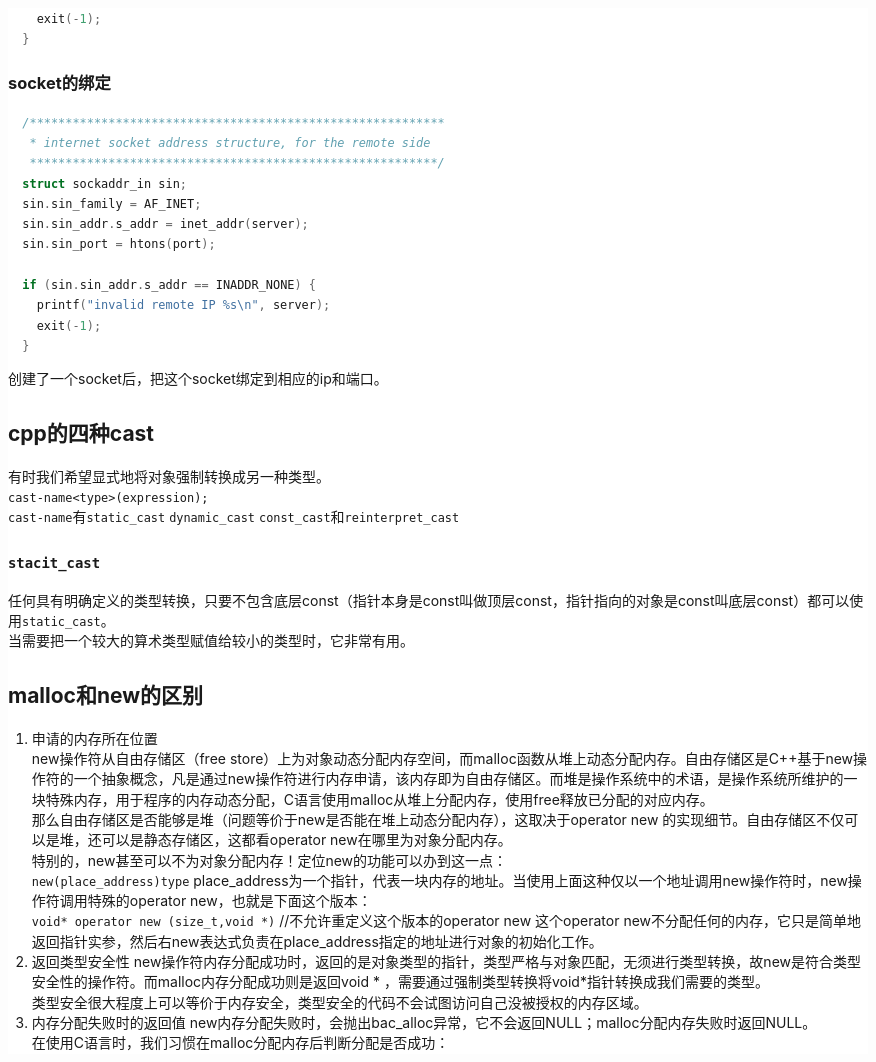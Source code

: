 ```c
    exit(-1);
  }
```
### socket的绑定
```c
  /**********************************************************
   * internet socket address structure, for the remote side
   *********************************************************/
  struct sockaddr_in sin;
  sin.sin_family = AF_INET;
  sin.sin_addr.s_addr = inet_addr(server);
  sin.sin_port = htons(port);

  if (sin.sin_addr.s_addr == INADDR_NONE) {
    printf("invalid remote IP %s\n", server);
    exit(-1);
  }
```
创建了一个socket后，把这个socket绑定到相应的ip和端口。  


## cpp的四种cast
有时我们希望显式地将对象强制转换成另一种类型。  
`cast-name<type>(expression);`  
`cast-name`有`static_cast` `dynamic_cast` `const_cast`和`reinterpret_cast`  
### `stacit_cast`
任何具有明确定义的类型转换，只要不包含底层const（指针本身是const叫做顶层const，指针指向的对象是const叫底层const）都可以使用`static_cast`。  
当需要把一个较大的算术类型赋值给较小的类型时，它非常有用。  




## malloc和new的区别
1. 申请的内存所在位置  
new操作符从自由存储区（free store）上为对象动态分配内存空间，而malloc函数从堆上动态分配内存。自由存储区是C++基于new操作符的一个抽象概念，凡是通过new操作符进行内存申请，该内存即为自由存储区。而堆是操作系统中的术语，是操作系统所维护的一块特殊内存，用于程序的内存动态分配，C语言使用malloc从堆上分配内存，使用free释放已分配的对应内存。  
那么自由存储区是否能够是堆（问题等价于new是否能在堆上动态分配内存），这取决于operator new 的实现细节。自由存储区不仅可以是堆，还可以是静态存储区，这都看operator new在哪里为对象分配内存。  
特别的，new甚至可以不为对象分配内存！定位new的功能可以办到这一点：  
`new(place_address)type`
place_address为一个指针，代表一块内存的地址。当使用上面这种仅以一个地址调用new操作符时，new操作符调用特殊的operator new，也就是下面这个版本：  
`void* operator new (size_t,void *)` //不允许重定义这个版本的operator new
这个operator new不分配任何的内存，它只是简单地返回指针实参，然后右new表达式负责在place_address指定的地址进行对象的初始化工作。  
2. 返回类型安全性
new操作符内存分配成功时，返回的是对象类型的指针，类型严格与对象匹配，无须进行类型转换，故new是符合类型安全性的操作符。而malloc内存分配成功则是返回void * ，需要通过强制类型转换将void*指针转换成我们需要的类型。  
类型安全很大程度上可以等价于内存安全，类型安全的代码不会试图访问自己没被授权的内存区域。  
3. 内存分配失败时的返回值
new内存分配失败时，会抛出bac_alloc异常，它不会返回NULL；malloc分配内存失败时返回NULL。  
在使用C语言时，我们习惯在malloc分配内存后判断分配是否成功：  

